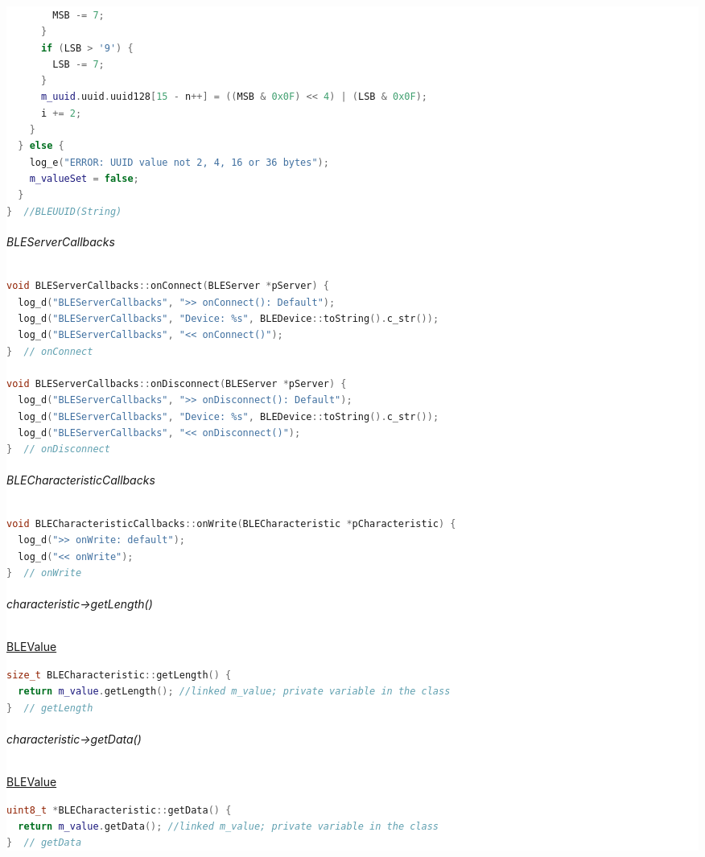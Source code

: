 ```cpp
        MSB -= 7;
      }
      if (LSB > '9') {
        LSB -= 7;
      }
      m_uuid.uuid.uuid128[15 - n++] = ((MSB & 0x0F) << 4) | (LSB & 0x0F);
      i += 2;
    }
  } else {
    log_e("ERROR: UUID value not 2, 4, 16 or 36 bytes");
    m_valueSet = false;
  }
}  //BLEUUID(String)
```

###### BLEServerCallbacks
```cpp
void BLEServerCallbacks::onConnect(BLEServer *pServer) {
  log_d("BLEServerCallbacks", ">> onConnect(): Default");
  log_d("BLEServerCallbacks", "Device: %s", BLEDevice::toString().c_str());
  log_d("BLEServerCallbacks", "<< onConnect()");
}  // onConnect

void BLEServerCallbacks::onDisconnect(BLEServer *pServer) {
  log_d("BLEServerCallbacks", ">> onDisconnect(): Default");
  log_d("BLEServerCallbacks", "Device: %s", BLEDevice::toString().c_str());
  log_d("BLEServerCallbacks", "<< onDisconnect()");
}  // onDisconnect
```

###### BLECharacteristicCallbacks
```cpp
void BLECharacteristicCallbacks::onWrite(BLECharacteristic *pCharacteristic) {
  log_d(">> onWrite: default");
  log_d("<< onWrite");
}  // onWrite
```

###### characteristic->getLength()
[BLEValue](Arduino%20BLE%20Libraries.md/#blevalue)
```cpp
size_t BLECharacteristic::getLength() {
  return m_value.getLength(); //linked m_value; private variable in the class
}  // getLength
```

###### characteristic->getData()
[BLEValue](Arduino%20BLE%20Libraries.md/#blevalue)
```cpp
uint8_t *BLECharacteristic::getData() {
  return m_value.getData(); //linked m_value; private variable in the class
}  // getData
```
